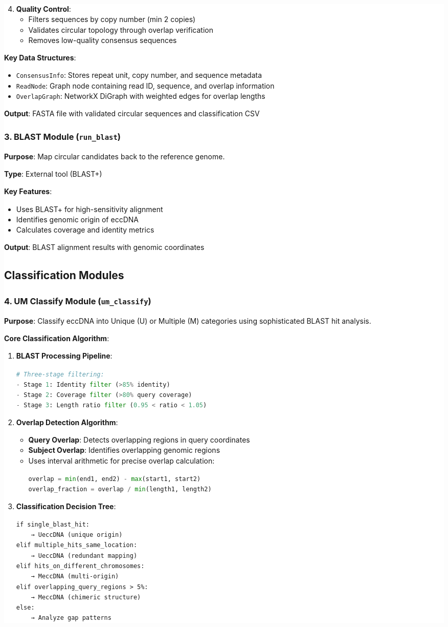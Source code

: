 4. **Quality Control**:
   - Filters sequences by copy number (min 2 copies)
   - Validates circular topology through overlap verification
   - Removes low-quality consensus sequences

**Key Data Structures**:
- `ConsensusInfo`: Stores repeat unit, copy number, and sequence metadata
- `ReadNode`: Graph node containing read ID, sequence, and overlap information
- `OverlapGraph`: NetworkX DiGraph with weighted edges for overlap lengths

**Output**: FASTA file with validated circular sequences and classification CSV

### 3. BLAST Module (`run_blast`)
**Purpose**: Map circular candidates back to the reference genome.

**Type**: External tool (BLAST+)

**Key Features**:
- Uses BLAST+ for high-sensitivity alignment
- Identifies genomic origin of eccDNA
- Calculates coverage and identity metrics

**Output**: BLAST alignment results with genomic coordinates

## Classification Modules

### 4. UM Classify Module (`um_classify`)
**Purpose**: Classify eccDNA into Unique (U) or Multiple (M) categories using sophisticated BLAST hit analysis.

**Core Classification Algorithm**:

1. **BLAST Processing Pipeline**:
   ```python
   # Three-stage filtering:
   - Stage 1: Identity filter (>85% identity)
   - Stage 2: Coverage filter (>80% query coverage)
   - Stage 3: Length ratio filter (0.95 < ratio < 1.05)
   ```

2. **Overlap Detection Algorithm**:
   - **Query Overlap**: Detects overlapping regions in query coordinates
   - **Subject Overlap**: Identifies overlapping genomic regions
   - Uses interval arithmetic for precise overlap calculation:
     ```python
     overlap = min(end1, end2) - max(start1, start2)
     overlap_fraction = overlap / min(length1, length2)
     ```

3. **Classification Decision Tree**:
   ```
   if single_blast_hit:
       → UeccDNA (unique origin)
   elif multiple_hits_same_location:
       → UeccDNA (redundant mapping)
   elif hits_on_different_chromosomes:
       → MeccDNA (multi-origin)
   elif overlapping_query_regions > 5%:
       → MeccDNA (chimeric structure)
   else:
       → Analyze gap patterns
   ```
